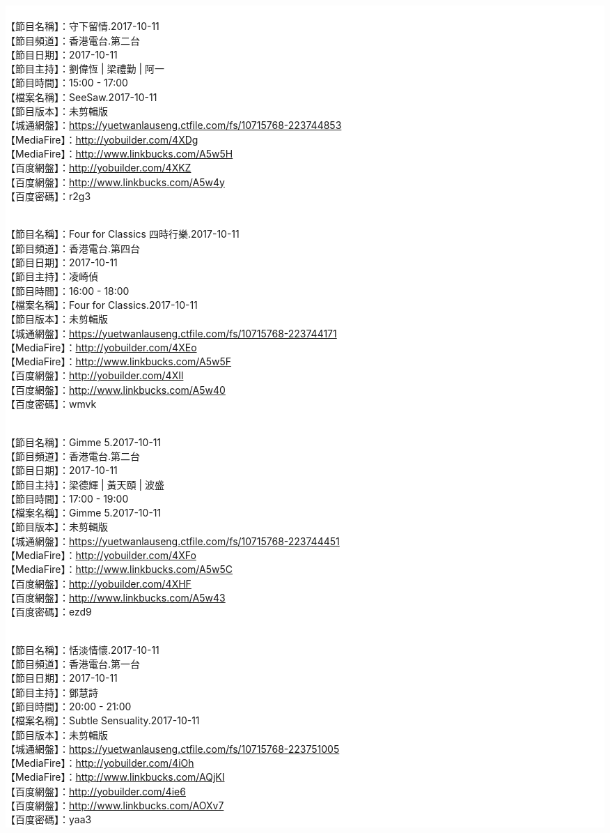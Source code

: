 <br>【節目名稱】：守下留情.2017-10-11
<br>【節目頻道】：香港電台.第二台
<br>【節目日期】：2017-10-11
<br>【節目主持】：劉偉恆 | 梁禮勤 | 阿一
<br>【節目時間】：15:00 - 17:00
<br>【檔案名稱】：SeeSaw.2017-10-11
<br>【節目版本】：未剪輯版
<br>【城通網盤】：https://yuetwanlauseng.ctfile.com/fs/10715768-223744853
<br>【MediaFire】：http://yobuilder.com/4XDg
<br>【MediaFire】：http://www.linkbucks.com/A5w5H
<br>【百度網盤】：http://yobuilder.com/4XKZ
<br>【百度網盤】：http://www.linkbucks.com/A5w4y
<br>【百度密碼】：r2g3

<br>【節目名稱】：Four for Classics 四時行樂.2017-10-11
<br>【節目頻道】：香港電台.第四台
<br>【節目日期】：2017-10-11
<br>【節目主持】：凌崎偵
<br>【節目時間】：16:00 - 18:00
<br>【檔案名稱】：Four for Classics.2017-10-11
<br>【節目版本】：未剪輯版
<br>【城通網盤】：https://yuetwanlauseng.ctfile.com/fs/10715768-223744171
<br>【MediaFire】：http://yobuilder.com/4XEo
<br>【MediaFire】：http://www.linkbucks.com/A5w5F
<br>【百度網盤】：http://yobuilder.com/4XIl
<br>【百度網盤】：http://www.linkbucks.com/A5w40
<br>【百度密碼】：wmvk

<br>【節目名稱】：Gimme 5.2017-10-11
<br>【節目頻道】：香港電台.第二台
<br>【節目日期】：2017-10-11
<br>【節目主持】：梁德輝 | 黃天頤 | 波盛
<br>【節目時間】：17:00 - 19:00
<br>【檔案名稱】：Gimme 5.2017-10-11
<br>【節目版本】：未剪輯版
<br>【城通網盤】：https://yuetwanlauseng.ctfile.com/fs/10715768-223744451
<br>【MediaFire】：http://yobuilder.com/4XFo
<br>【MediaFire】：http://www.linkbucks.com/A5w5C
<br>【百度網盤】：http://yobuilder.com/4XHF
<br>【百度網盤】：http://www.linkbucks.com/A5w43
<br>【百度密碼】：ezd9

<br>【節目名稱】：恬淡情懷.2017-10-11
<br>【節目頻道】：香港電台.第一台
<br>【節目日期】：2017-10-11
<br>【節目主持】：鄧慧詩
<br>【節目時間】：20:00 - 21:00
<br>【檔案名稱】：Subtle Sensuality.2017-10-11
<br>【節目版本】：未剪輯版
<br>【城通網盤】：https://yuetwanlauseng.ctfile.com/fs/10715768-223751005
<br>【MediaFire】：http://yobuilder.com/4iOh
<br>【MediaFire】：http://www.linkbucks.com/AQjKI
<br>【百度網盤】：http://yobuilder.com/4ie6
<br>【百度網盤】：http://www.linkbucks.com/AOXv7
<br>【百度密碼】：yaa3

